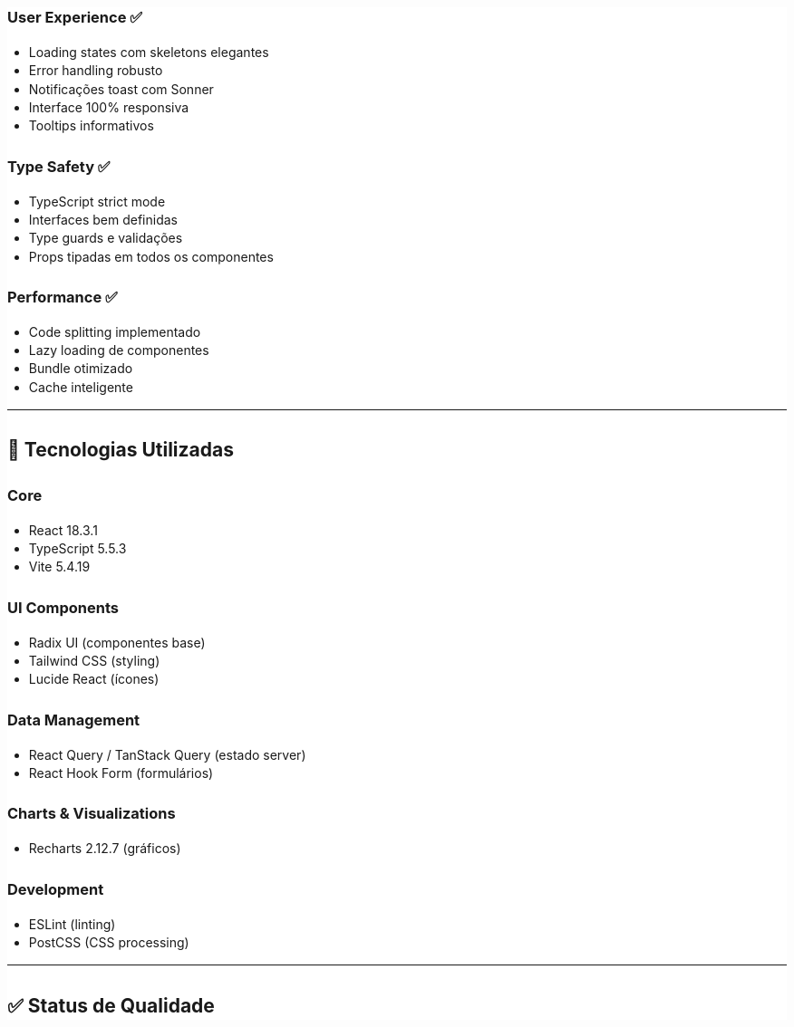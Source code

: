 ### **User Experience** ✅
- Loading states com skeletons elegantes
- Error handling robusto
- Notificações toast com Sonner
- Interface 100% responsiva
- Tooltips informativos

### **Type Safety** ✅
- TypeScript strict mode
- Interfaces bem definidas
- Type guards e validações
- Props tipadas em todos os componentes

### **Performance** ✅
- Code splitting implementado
- Lazy loading de componentes
- Bundle otimizado
- Cache inteligente

---

## 🔧 **Tecnologias Utilizadas**

### **Core**
- React 18.3.1
- TypeScript 5.5.3
- Vite 5.4.19

### **UI Components**
- Radix UI (componentes base)
- Tailwind CSS (styling)
- Lucide React (ícones)

### **Data Management**
- React Query / TanStack Query (estado server)
- React Hook Form (formulários)

### **Charts & Visualizations**
- Recharts 2.12.7 (gráficos)

### **Development**
- ESLint (linting)
- PostCSS (CSS processing)

---

## ✅ **Status de Qualidade**
